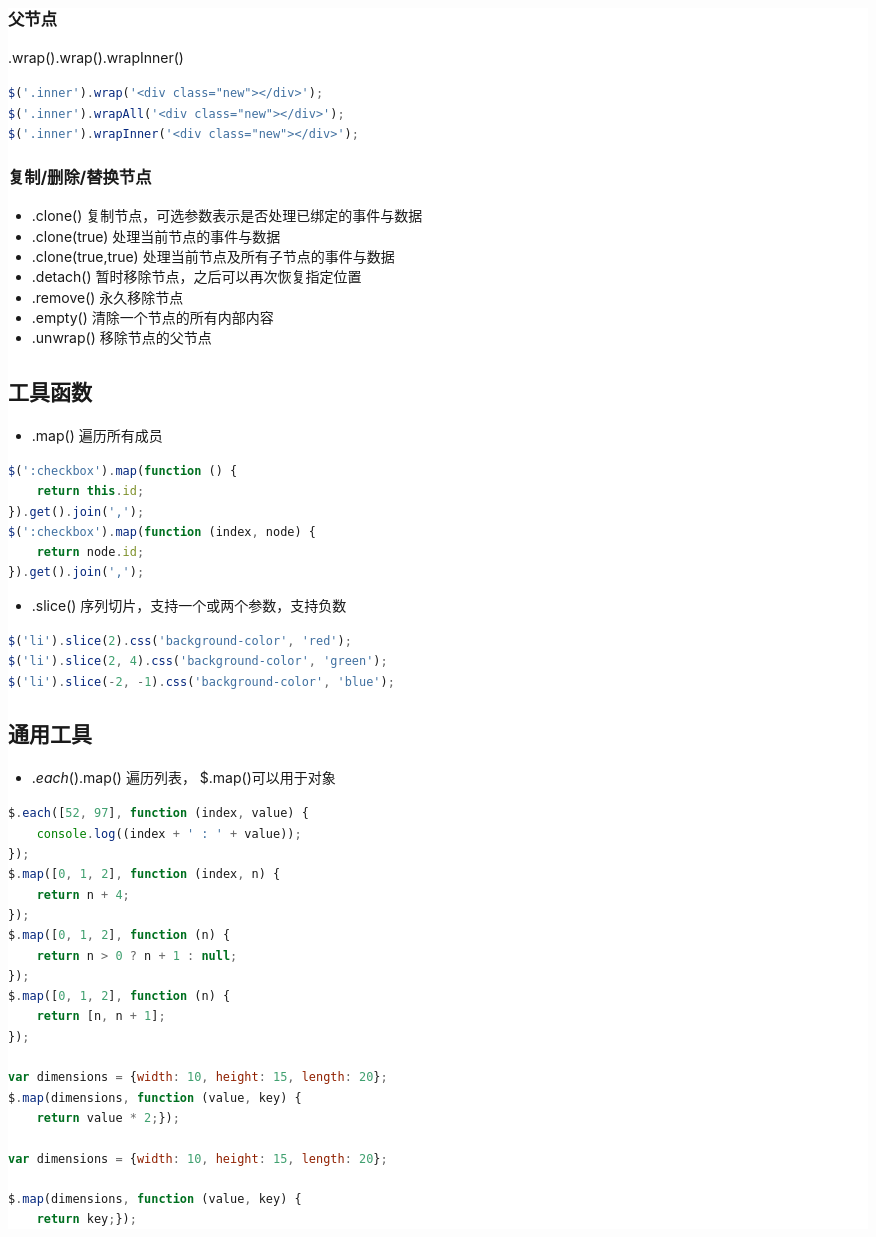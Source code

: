 ### **父节点**

.wrap().wrap().wrapInner()

``` js
$('.inner').wrap('<div class="new"></div>');
$('.inner').wrapAll('<div class="new"></div>');
$('.inner').wrapInner('<div class="new"></div>');
```

### **复制/删除/替换节点**

* .clone() 复制节点，可选参数表示是否处理已绑定的事件与数据
* .clone(true) 处理当前节点的事件与数据
* .clone(true,true) 处理当前节点及所有子节点的事件与数据
* .detach() 暂时移除节点，之后可以再次恢复指定位置
* .remove() 永久移除节点
* .empty() 清除一个节点的所有内部内容
* .unwrap() 移除节点的父节点

## **工具函数**

* .map() 遍历所有成员

``` js
$(':checkbox').map(function () {    
    return this.id;
}).get().join(',');
$(':checkbox').map(function (index, node) {    
    return node.id;
}).get().join(',');
```

* .slice() 序列切片，支持一个或两个参数，支持负数

``` js
$('li').slice(2).css('background-color', 'red');
$('li').slice(2, 4).css('background-color', 'green');
$('li').slice(-2, -1).css('background-color', 'blue');
```

## **通用工具**

* $.each()$.map() 遍历列表， $.map()可以用于对象

``` js
$.each([52, 97], function (index, value) {
    console.log((index + ' : ' + value));
});
$.map([0, 1, 2], function (index, n) {    
    return n + 4;
});
$.map([0, 1, 2], function (n) {    
    return n > 0 ? n + 1 : null;
});
$.map([0, 1, 2], function (n) {    
    return [n, n + 1];
});

var dimensions = {width: 10, height: 15, length: 20};
$.map(dimensions, function (value, key) {    
    return value * 2;});

var dimensions = {width: 10, height: 15, length: 20};

$.map(dimensions, function (value, key) {    
    return key;});
```